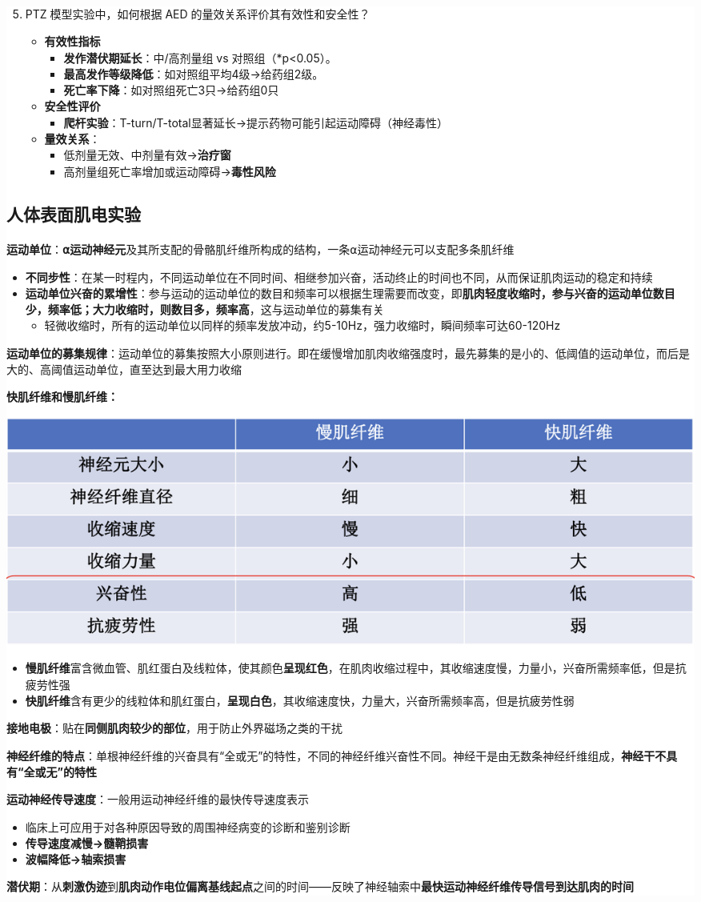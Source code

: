 5. PTZ 模型实验中，如何根据 AED 的量效关系评价其有效性和安全性？

   - **有效性指标**
     - **发作潜伏期延长**：中/高剂量组 vs 对照组（*p<0.05）。
     - **最高发作等级降低**：如对照组平均4级→给药组2级。
     - **死亡率下降**：如对照组死亡3只→给药组0只
   - **安全性评价**
     - **爬杆实验**：T-turn/T-total显著延长→提示药物可能引起运动障碍（神经毒性）
   - **量效关系**：
     - 低剂量无效、中剂量有效→**治疗窗**
     - 高剂量组死亡率增加或运动障碍→**毒性风险**

## 人体表面肌电实验

**运动单位**：**⍺运动神经元**及其所支配的骨骼肌纤维所构成的结构，一条⍺运动神经元可以支配多条肌纤维

- **不同步性**：在某一时程内，不同运动单位在不同时间、相继参加兴奋，活动终止的时间也不同，从而保证肌肉运动的稳定和持续
- **运动单位兴奋的累增性**：参与运动的运动单位的数目和频率可以根据生理需要而改变，即**肌肉轻度收缩时，参与兴奋的运动单位数目少，频率低；大力收缩时，则数目多，频率高**，这与运动单位的募集有关
  - 轻微收缩时，所有的运动单位以同样的频率发放冲动，约5-10Hz，强力收缩时，瞬间频率可达60-120Hz

**运动单位的募集规律**：运动单位的募集按照大小原则进行。即在缓慢增加肌肉收缩强度时，最先募集的是小的、低阈值的运动单位，而后是大的、高阈值运动单位，直至达到最大用力收缩

**快肌纤维和慢肌纤维：**

![mkdocs](images/image-20250618212517507.png)

- **慢肌纤维**富含微血管、肌红蛋白及线粒体，使其颜色**呈现红色**，在肌肉收缩过程中，其收缩速度慢，力量小，兴奋所需频率低，但是抗疲劳性强
- **快肌纤维**含有更少的线粒体和肌红蛋白，**呈现白色**，其收缩速度快，力量大，兴奋所需频率高，但是抗疲劳性弱

**接地电极**：贴在**同侧肌肉较少的部位**，用于防止外界磁场之类的干扰

**神经纤维的特点**：单根神经纤维的兴奋具有“全或无”的特性，不同的神经纤维兴奋性不同。神经干是由无数条神经纤维组成，**神经干不具有“全或无”的特性**

**运动神经传导速度**：一般用运动神经纤维的最快传导速度表示

- 临床上可应用于对各种原因导致的周围神经病变的诊断和鉴别诊断
- **传导速度减慢→髓鞘损害**
- **波幅降低→轴索损害**

**潜伏期**：从**刺激伪迹**到**肌肉动作电位偏离基线起点**之间的时间——反映了神经轴索中**最快运动神经纤维传导信号到达肌肉的时间**
